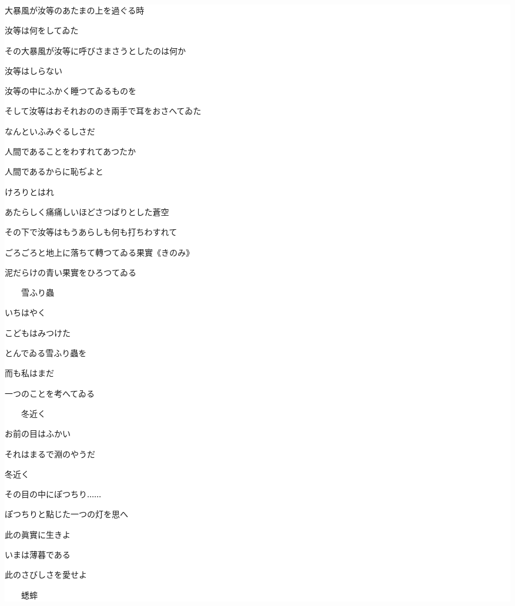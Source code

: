 大暴風が汝等のあたまの上を過ぐる時

汝等は何をしてゐた

その大暴風が汝等に呼びさまさうとしたのは何か

汝等はしらない

汝等の中にふかく睡つてゐるものを

そして汝等はおそれおののき兩手で耳をおさへてゐた

なんといふみぐるしさだ

人間であることをわすれてあつたか

人間であるからに恥ぢよと

けろりとはれ

あたらしく痛痛しいほどさつぱりとした蒼空

その下で汝等はもうあらしも何も打ちわすれて

ごろごろと地上に落ちて轉つてゐる果實《きのみ》

泥だらけの青い果實をひろつてゐる



　　雪ふり蟲



いちはやく

こどもはみつけた

とんでゐる雪ふり蟲を

而も私はまだ

一つのことを考へてゐる



　　冬近く



お前の目はふかい

それはまるで淵のやうだ

冬近く

その目の中にぽつちり……

ぽつちりと點じた一つの灯を思へ

此の眞實に生きよ

いまは薄暮である

此のさびしさを愛せよ



　　蟋蟀
